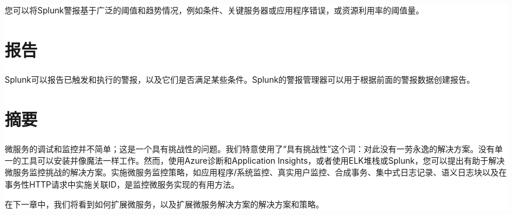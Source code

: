 您可以将Splunk警报基于广泛的阈值和趋势情况，例如条件、关键服务器或应用程序错误，或资源利用率的阈值量。

# 报告

Splunk可以报告已触发和执行的警报，以及它们是否满足某些条件。Splunk的警报管理器可以用于根据前面的警报数据创建报告。

# 摘要

微服务的调试和监控并不简单；这是一个具有挑战性的问题。我们特意使用了“具有挑战性”这个词：对此没有一劳永逸的解决方案。没有单一的工具可以安装并像魔法一样工作。然而，使用Azure诊断和Application Insights，或者使用ELK堆栈或Splunk，您可以提出有助于解决微服务监控挑战的解决方案。实施微服务监控策略，如应用程序/系统监控、真实用户监控、合成事务、集中式日志记录、语义日志块以及在事务性HTTP请求中实施关联ID，是监控微服务实现的有用方法。

在下一章中，我们将看到如何扩展微服务，以及扩展微服务解决方案的解决方案和策略。
